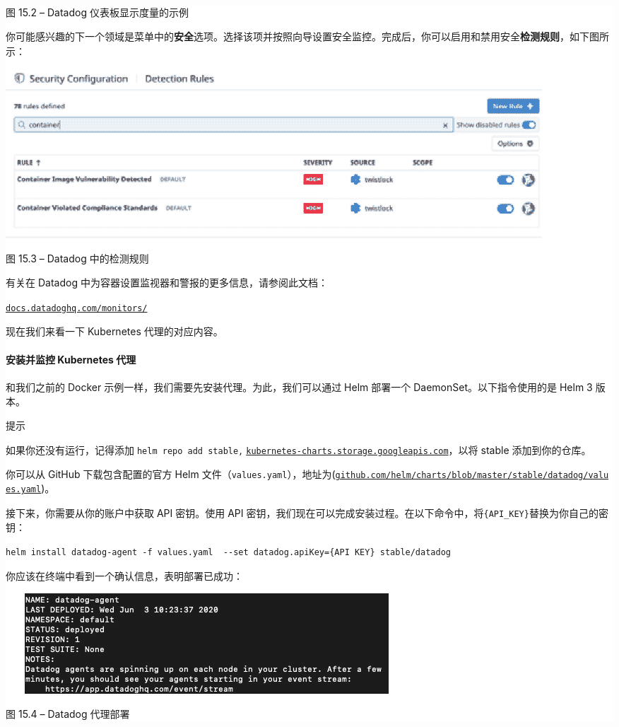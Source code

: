 图 15.2 – Datadog 仪表板显示度量的示例

你可能感兴趣的下一个领域是菜单中的**安全**选项。选择该项并按照向导设置安全监控。完成后，你可以启用和禁用安全**检测规则**，如下图所示：

![图 15.3 – Datadog 中的检测规则](img/B11641_15_003.jpg)

图 15.3 – Datadog 中的检测规则

有关在 Datadog 中为容器设置监视器和警报的更多信息，请参阅此文档：

[`docs.datadoghq.com/monitors/`](https://docs.datadoghq.com/monitors/)

现在我们来看一下 Kubernetes 代理的对应内容。

#### 安装并监控 Kubernetes 代理

和我们之前的 Docker 示例一样，我们需要先安装代理。为此，我们可以通过 Helm 部署一个 DaemonSet。以下指令使用的是 Helm 3 版本。

提示

如果你还没有运行，记得添加 `helm repo add stable,` [`kubernetes-charts.storage.googleapis.com`](https://kubernetes-charts.storage.googleapis.com)，以将 stable 添加到你的仓库。

你可以从 GitHub 下载包含配置的官方 Helm 文件（`values.yaml`），地址为([`github.com/helm/charts/blob/master/stable/datadog/values.yaml`](https://github.com/helm/charts/blob/master/stable/datadog/values.yaml))。

接下来，你需要从你的账户中获取 API 密钥。使用 API 密钥，我们现在可以完成安装过程。在以下命令中，将`{API_KEY}`替换为你自己的密钥：

```
helm install datadog-agent -f values.yaml  --set datadog.apiKey={API KEY} stable/datadog
```

你应该在终端中看到一个确认信息，表明部署已成功：

![图 15.4 – Datadog 代理部署](img/B11641_15_004.jpg)

图 15.4 – Datadog 代理部署
